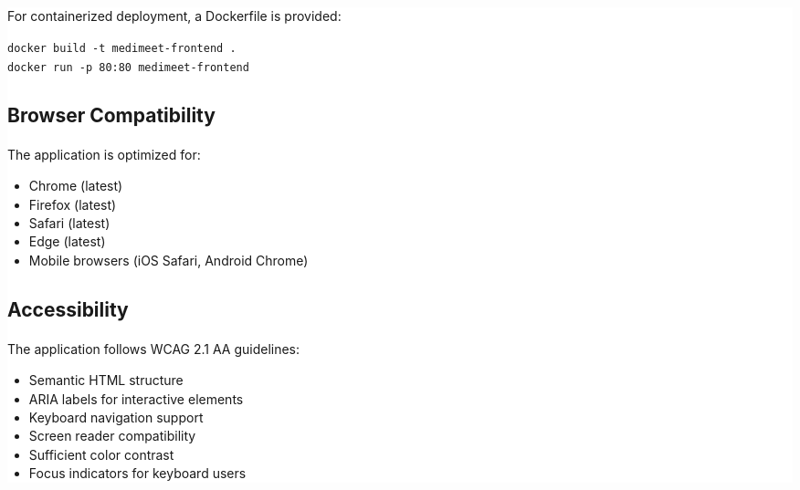 For containerized deployment, a Dockerfile is provided:
```
docker build -t medimeet-frontend .
docker run -p 80:80 medimeet-frontend
```

## Browser Compatibility
The application is optimized for:
- Chrome (latest)
- Firefox (latest)
- Safari (latest)
- Edge (latest)
- Mobile browsers (iOS Safari, Android Chrome)

## Accessibility
The application follows WCAG 2.1 AA guidelines:
- Semantic HTML structure
- ARIA labels for interactive elements
- Keyboard navigation support
- Screen reader compatibility
- Sufficient color contrast
- Focus indicators for keyboard users
